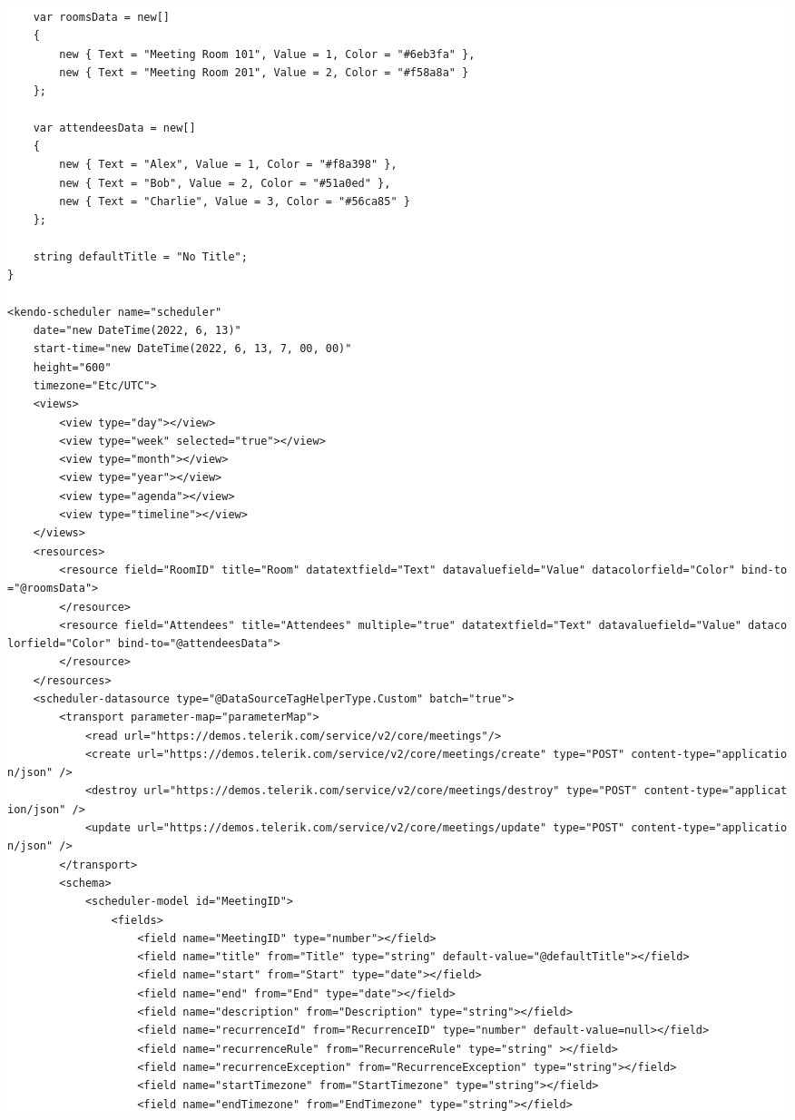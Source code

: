 ```TagHelper
    var roomsData = new[]
    {
        new { Text = "Meeting Room 101", Value = 1, Color = "#6eb3fa" },
        new { Text = "Meeting Room 201", Value = 2, Color = "#f58a8a" }
    };

    var attendeesData = new[]
    {
        new { Text = "Alex", Value = 1, Color = "#f8a398" },
        new { Text = "Bob", Value = 2, Color = "#51a0ed" },
        new { Text = "Charlie", Value = 3, Color = "#56ca85" }
    };

    string defaultTitle = "No Title";
}

<kendo-scheduler name="scheduler" 
    date="new DateTime(2022, 6, 13)"
    start-time="new DateTime(2022, 6, 13, 7, 00, 00)"
    height="600"
    timezone="Etc/UTC">
    <views>
        <view type="day"></view>
        <view type="week" selected="true"></view>
        <view type="month"></view>
        <view type="year"></view>
        <view type="agenda"></view>
        <view type="timeline"></view>
    </views>
    <resources>
        <resource field="RoomID" title="Room" datatextfield="Text" datavaluefield="Value" datacolorfield="Color" bind-to="@roomsData">
        </resource>
        <resource field="Attendees" title="Attendees" multiple="true" datatextfield="Text" datavaluefield="Value" datacolorfield="Color" bind-to="@attendeesData">
        </resource>
    </resources>
    <scheduler-datasource type="@DataSourceTagHelperType.Custom" batch="true">
        <transport parameter-map="parameterMap">
            <read url="https://demos.telerik.com/service/v2/core/meetings"/>
            <create url="https://demos.telerik.com/service/v2/core/meetings/create" type="POST" content-type="application/json" />
            <destroy url="https://demos.telerik.com/service/v2/core/meetings/destroy" type="POST" content-type="application/json" />
            <update url="https://demos.telerik.com/service/v2/core/meetings/update" type="POST" content-type="application/json" />
        </transport>
        <schema>
            <scheduler-model id="MeetingID">
                <fields>
                    <field name="MeetingID" type="number"></field>
                    <field name="title" from="Title" type="string" default-value="@defaultTitle"></field>
                    <field name="start" from="Start" type="date"></field>
                    <field name="end" from="End" type="date"></field>
                    <field name="description" from="Description" type="string"></field>
                    <field name="recurrenceId" from="RecurrenceID" type="number" default-value=null></field>
                    <field name="recurrenceRule" from="RecurrenceRule" type="string" ></field>
                    <field name="recurrenceException" from="RecurrenceException" type="string"></field>
                    <field name="startTimezone" from="StartTimezone" type="string"></field>
                    <field name="endTimezone" from="EndTimezone" type="string"></field>
```